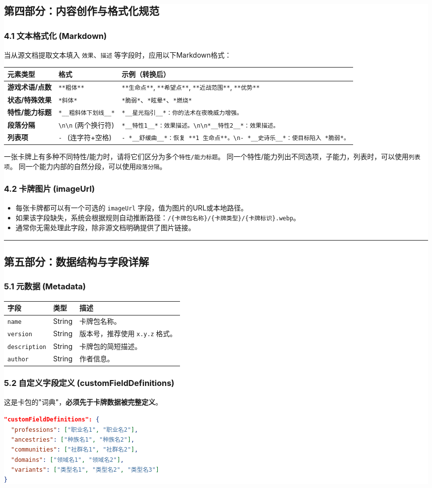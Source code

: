 
## **第四部分：内容创作与格式化规范**

### 4.1 文本格式化 (Markdown)
当从源文档提取文本填入 `效果`、`描述` 等字段时，应用以下Markdown格式：

| 元素类型 | 格式 | 示例（转换后） |
| :--- | :--- | :--- |
| **游戏术语/点数** | `**粗体**` | `**生命点**`, `**希望点**`, `**近战范围**`, `**优势**` |
| **状态/特殊效果** | `*斜体*` | `*脆弱*`、`*眩晕*`、`*燃烧*` |
| **特性/能力标题** | `*__粗斜体下划线__*` | `*__星光指引__*：你的法术在夜晚威力增强。` |
| **段落分隔**| `\n\n` (两个换行符) | `*__特性1__*：效果描述。\n\n*__特性2__*：效果描述。` |
| **列表项** | `- ` (连字符+空格) | `- *__舒缓曲__*：恢复 **1 生命点**。\n- *__史诗乐__*：使目标陷入 *脆弱*。` |

一张卡牌上有多种不同特性/能力时，请将它们区分为多个`特性/能力标题`。
同一个特性/能力列出不同选项，子能力，列表时，可以使用`列表项`。
同一个能力内部的自然分段，可以使用`段落分隔`。

### 4.2 卡牌图片 (imageUrl)
*   每张卡牌都可以有一个可选的 `imageUrl` 字段，值为图片的URL或本地路径。
*   如果该字段缺失，系统会根据规则自动推断路径：`/{卡牌包名称}/{卡牌类型}/{卡牌标识}.webp`。
*   通常你无需处理此字段，除非源文档明确提供了图片链接。

---

## **第五部分：数据结构与字段详解**

### 5.1 元数据 (Metadata)

| 字段 | 类型 | 描述 |
| :--- | :--- | :--- |
| `name` | String | 卡牌包名称。 |
| `version` | String | 版本号，推荐使用 `x.y.z` 格式。 |
| `description`| String | 卡牌包的简短描述。 |
| `author` | String | 作者信息。 |

### 5.2 自定义字段定义 (customFieldDefinitions)
这是卡包的"词典"，**必须先于卡牌数据被完整定义**。

```json
"customFieldDefinitions": {
  "professions": ["职业名1", "职业名2"],
  "ancestries": ["种族名1", "种族名2"],  
  "communities": ["社群名1", "社群名2"],
  "domains": ["领域名1", "领域名2"],
  "variants": ["类型名1", "类型名2", "类型名3"]
}
```
